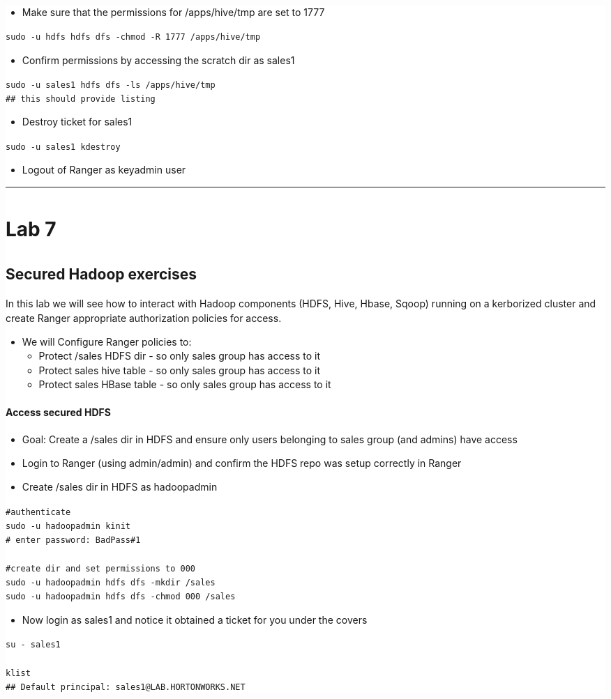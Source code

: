 
- Make sure that the permissions for /apps/hive/tmp are set to 1777
```
sudo -u hdfs hdfs dfs -chmod -R 1777 /apps/hive/tmp
```

- Confirm permissions by accessing the scratch dir as sales1
```
sudo -u sales1 hdfs dfs -ls /apps/hive/tmp
## this should provide listing
```

- Destroy ticket for sales1
```
sudo -u sales1 kdestroy
```

- Logout of Ranger as keyadmin user

------------------

# Lab 7

## Secured Hadoop exercises

In this lab we will see how to interact with Hadoop components (HDFS, Hive, Hbase, Sqoop) running on a kerborized cluster and create Ranger appropriate authorization policies for access.

- We will Configure Ranger policies to:
  - Protect /sales HDFS dir - so only sales group has access to it
  - Protect sales hive table - so only sales group has access to it
  - Protect sales HBase table - so only sales group has access to it

#### Access secured HDFS

- Goal: Create a /sales dir in HDFS and ensure only users belonging to sales group (and admins) have access
 
 
- Login to Ranger (using admin/admin) and confirm the HDFS repo was setup correctly in Ranger
   
- Create /sales dir in HDFS as hadoopadmin
```
#authenticate
sudo -u hadoopadmin kinit
# enter password: BadPass#1

#create dir and set permissions to 000
sudo -u hadoopadmin hdfs dfs -mkdir /sales
sudo -u hadoopadmin hdfs dfs -chmod 000 /sales
```  

- Now login as sales1 and notice it obtained a ticket for you under the covers
```
su - sales1

klist
## Default principal: sales1@LAB.HORTONWORKS.NET
```

